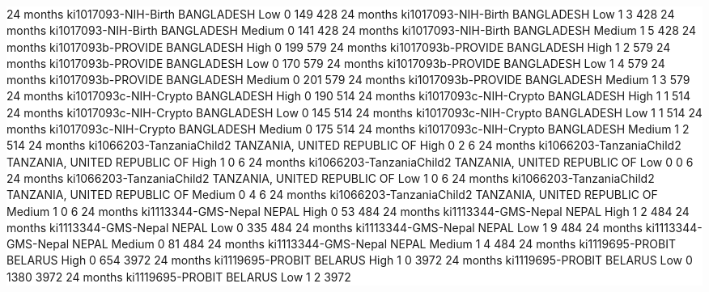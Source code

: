 24 months   ki1017093-NIH-Birth        BANGLADESH                     Low               0      149     428
24 months   ki1017093-NIH-Birth        BANGLADESH                     Low               1        3     428
24 months   ki1017093-NIH-Birth        BANGLADESH                     Medium            0      141     428
24 months   ki1017093-NIH-Birth        BANGLADESH                     Medium            1        5     428
24 months   ki1017093b-PROVIDE         BANGLADESH                     High              0      199     579
24 months   ki1017093b-PROVIDE         BANGLADESH                     High              1        2     579
24 months   ki1017093b-PROVIDE         BANGLADESH                     Low               0      170     579
24 months   ki1017093b-PROVIDE         BANGLADESH                     Low               1        4     579
24 months   ki1017093b-PROVIDE         BANGLADESH                     Medium            0      201     579
24 months   ki1017093b-PROVIDE         BANGLADESH                     Medium            1        3     579
24 months   ki1017093c-NIH-Crypto      BANGLADESH                     High              0      190     514
24 months   ki1017093c-NIH-Crypto      BANGLADESH                     High              1        1     514
24 months   ki1017093c-NIH-Crypto      BANGLADESH                     Low               0      145     514
24 months   ki1017093c-NIH-Crypto      BANGLADESH                     Low               1        1     514
24 months   ki1017093c-NIH-Crypto      BANGLADESH                     Medium            0      175     514
24 months   ki1017093c-NIH-Crypto      BANGLADESH                     Medium            1        2     514
24 months   ki1066203-TanzaniaChild2   TANZANIA, UNITED REPUBLIC OF   High              0        2       6
24 months   ki1066203-TanzaniaChild2   TANZANIA, UNITED REPUBLIC OF   High              1        0       6
24 months   ki1066203-TanzaniaChild2   TANZANIA, UNITED REPUBLIC OF   Low               0        0       6
24 months   ki1066203-TanzaniaChild2   TANZANIA, UNITED REPUBLIC OF   Low               1        0       6
24 months   ki1066203-TanzaniaChild2   TANZANIA, UNITED REPUBLIC OF   Medium            0        4       6
24 months   ki1066203-TanzaniaChild2   TANZANIA, UNITED REPUBLIC OF   Medium            1        0       6
24 months   ki1113344-GMS-Nepal        NEPAL                          High              0       53     484
24 months   ki1113344-GMS-Nepal        NEPAL                          High              1        2     484
24 months   ki1113344-GMS-Nepal        NEPAL                          Low               0      335     484
24 months   ki1113344-GMS-Nepal        NEPAL                          Low               1        9     484
24 months   ki1113344-GMS-Nepal        NEPAL                          Medium            0       81     484
24 months   ki1113344-GMS-Nepal        NEPAL                          Medium            1        4     484
24 months   ki1119695-PROBIT           BELARUS                        High              0      654    3972
24 months   ki1119695-PROBIT           BELARUS                        High              1        0    3972
24 months   ki1119695-PROBIT           BELARUS                        Low               0     1380    3972
24 months   ki1119695-PROBIT           BELARUS                        Low               1        2    3972